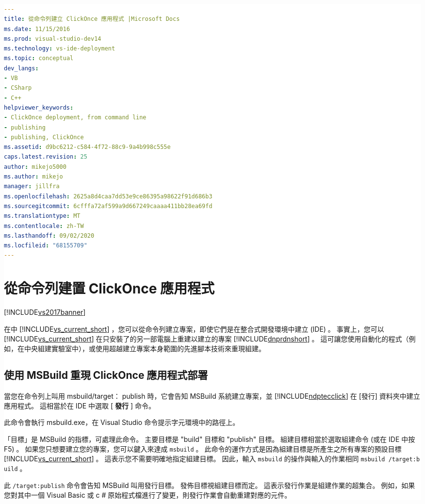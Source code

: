 ```yaml
---
title: 從命令列建立 ClickOnce 應用程式 |Microsoft Docs
ms.date: 11/15/2016
ms.prod: visual-studio-dev14
ms.technology: vs-ide-deployment
ms.topic: conceptual
dev_langs:
- VB
- CSharp
- C++
helpviewer_keywords:
- ClickOnce deployment, from command line
- publishing
- publishing, ClickOnce
ms.assetid: d9bc6212-c584-4f72-88c9-9a4b998c555e
caps.latest.revision: 25
author: mikejo5000
ms.author: mikejo
manager: jillfra
ms.openlocfilehash: 2625a8d4caa7dd53e9ce86395a98622f91d686b3
ms.sourcegitcommit: 6cfffa72af599a9d667249caaaa411bb28ea69fd
ms.translationtype: MT
ms.contentlocale: zh-TW
ms.lasthandoff: 09/02/2020
ms.locfileid: "68155709"
---
```

# <a name="building-clickonce-applications-from-the-command-line"></a>從命令列建置 ClickOnce 應用程式
[!INCLUDE[vs2017banner](../includes/vs2017banner.md)]

在中 [!INCLUDE[vs_current_short](../includes/vs-current-short-md.md)] ，您可以從命令列建立專案，即使它們是在整合式開發環境中建立 (IDE) 。 事實上，您可以 [!INCLUDE[vs_current_short](../includes/vs-current-short-md.md)] 在只安裝了的另一部電腦上重建以建立的專案 [!INCLUDE[dnprdnshort](../includes/dnprdnshort-md.md)] 。 這可讓您使用自動化的程式（例如，在中央組建實驗室中），或使用超越建立專案本身範圍的先進腳本技術來重現組建。  
  
## <a name="using-msbuild-to-reproduce-clickonce-application-deployments"></a>使用 MSBuild 重現 ClickOnce 應用程式部署  
 當您在命令列上叫用 msbuild/target： publish 時，它會告知 MSBuild 系統建立專案，並 [!INCLUDE[ndptecclick](../includes/ndptecclick-md.md)] 在 [發行] 資料夾中建立應用程式。 這相當於在 IDE 中選取 [ **發行** ] 命令。  
  
 此命令會執行 msbuild.exe，在 Visual Studio 命令提示字元環境中的路徑上。  
  
 「目標」是 MSBuild 的指標，可處理此命令。 主要目標是 "build" 目標和 "publish" 目標。 組建目標相當於選取組建命令 (或在 IDE 中按 F5) 。 如果您只想要建立您的專案，您可以鍵入來達成 `msbuild` 。 此命令的運作方式是因為組建目標是所產生之所有專案的預設目標 [!INCLUDE[vs_current_short](../includes/vs-current-short-md.md)] 。 這表示您不需要明確地指定組建目標。 因此，輸入 `msbuild` 的操作與輸入的作業相同 `msbuild /target:build` 。  
  
 此 `/target:publish` 命令會告知 MSBuild 叫用發行目標。 發佈目標視組建目標而定。 這表示發行作業是組建作業的超集合。 例如，如果您對其中一個 Visual Basic 或 c # 原始程式檔進行了變更，則發行作業會自動重建對應的元件。  
  